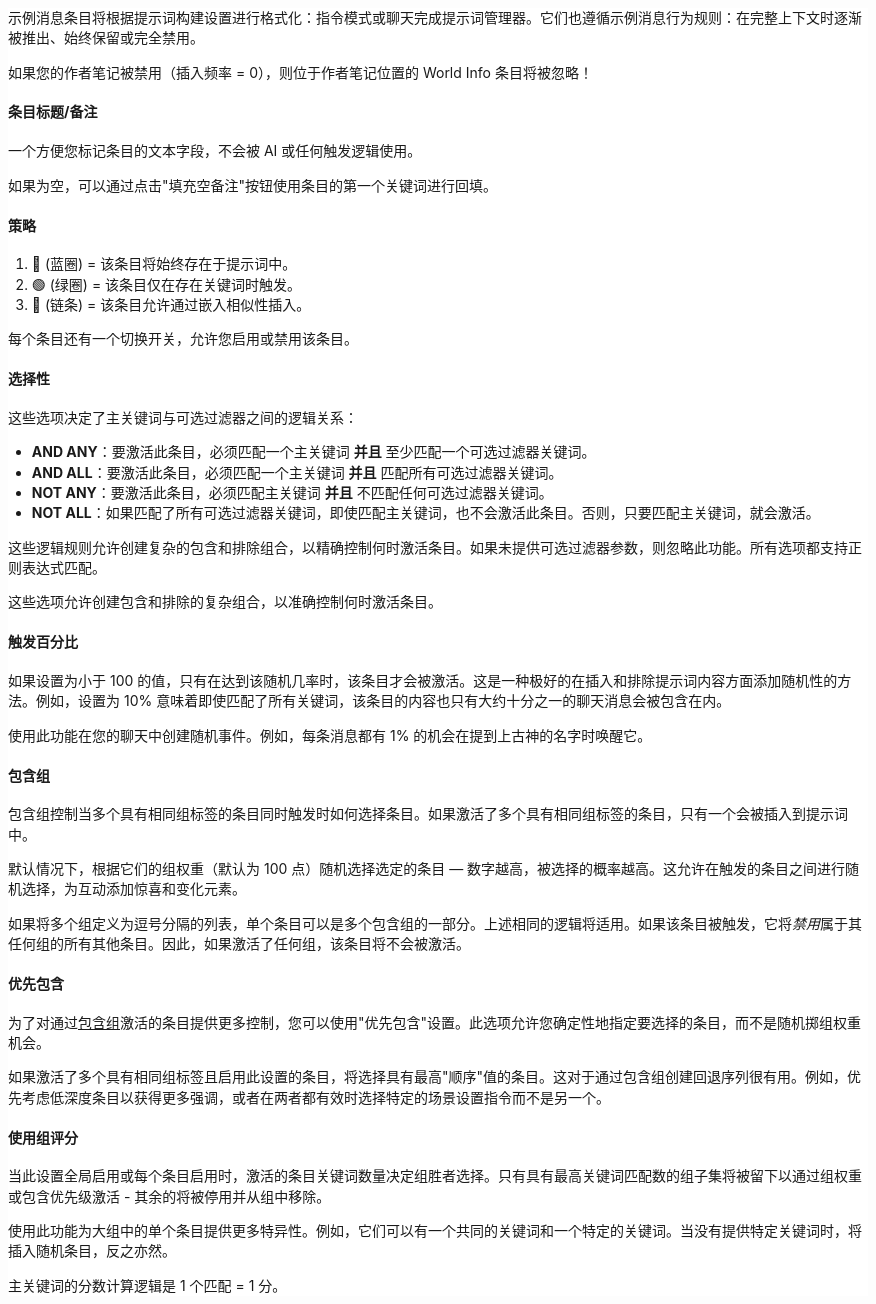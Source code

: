 示例消息条目将根据提示词构建设置进行格式化：指令模式或聊天完成提示词管理器。它们也遵循示例消息行为规则：在完整上下文时逐渐被推出、始终保留或完全禁用。

如果您的作者笔记被禁用（插入频率 = 0），则位于作者笔记位置的 World Info 条目将被忽略！

#### 条目标题/备注

一个方便您标记条目的文本字段，不会被 AI 或任何触发逻辑使用。

如果为空，可以通过点击"填充空备注"按钮使用条目的第一个关键词进行回填。

#### 策略

1. 🔵 (蓝圈) = 该条目将始终存在于提示词中。
2. 🟢 (绿圈) = 该条目仅在存在关键词时触发。
3. 🔗 (链条) = 该条目允许通过嵌入相似性插入。

每个条目还有一个切换开关，允许您启用或禁用该条目。

#### 选择性

这些选项决定了主关键词与可选过滤器之间的逻辑关系：

- **AND ANY**：要激活此条目，必须匹配一个主关键词 **并且** 至少匹配一个可选过滤器关键词。
- **AND ALL**：要激活此条目，必须匹配一个主关键词 **并且** 匹配所有可选过滤器关键词。
- **NOT ANY**：要激活此条目，必须匹配主关键词 **并且** 不匹配任何可选过滤器关键词。
- **NOT ALL**：如果匹配了所有可选过滤器关键词，即使匹配主关键词，也不会激活此条目。否则，只要匹配主关键词，就会激活。

这些逻辑规则允许创建复杂的包含和排除组合，以精确控制何时激活条目。如果未提供可选过滤器参数，则忽略此功能。所有选项都支持正则表达式匹配。

这些选项允许创建包含和排除的复杂组合，以准确控制何时激活条目。

#### 触发百分比

如果设置为小于 100 的值，只有在达到该随机几率时，该条目才会被激活。这是一种极好的在插入和排除提示词内容方面添加随机性的方法。例如，设置为 10% 意味着即使匹配了所有关键词，该条目的内容也只有大约十分之一的聊天消息会被包含在内。

使用此功能在您的聊天中创建随机事件。例如，每条消息都有 1% 的机会在提到上古神的名字时唤醒它。

#### 包含组

包含组控制当多个具有相同组标签的条目同时触发时如何选择条目。如果激活了多个具有相同组标签的条目，只有一个会被插入到提示词中。

默认情况下，根据它们的组权重（默认为 100 点）随机选择选定的条目 — 数字越高，被选择的概率越高。这允许在触发的条目之间进行随机选择，为互动添加惊喜和变化元素。

如果将多个组定义为逗号分隔的列表，单个条目可以是多个包含组的一部分。上述相同的逻辑将适用。如果该条目被触发，它将*禁用*属于其任何组的所有其他条目。因此，如果激活了任何组，该条目将不会被激活。

#### 优先包含

为了对通过[包含组](#包含组)激活的条目提供更多控制，您可以使用"优先包含"设置。此选项允许您确定性地指定要选择的条目，而不是随机掷组权重机会。

如果激活了多个具有相同组标签且启用此设置的条目，将选择具有最高"顺序"值的条目。这对于通过包含组创建回退序列很有用。例如，优先考虑低深度条目以获得更多强调，或者在两者都有效时选择特定的场景设置指令而不是另一个。

#### 使用组评分

当此设置全局启用或每个条目启用时，激活的条目关键词数量决定组胜者选择。只有具有最高关键词匹配数的组子集将被留下以通过组权重或包含优先级激活 - 其余的将被停用并从组中移除。

使用此功能为大组中的单个条目提供更多特异性。例如，它们可以有一个共同的关键词和一个特定的关键词。当没有提供特定关键词时，将插入随机条目，反之亦然。

主关键词的分数计算逻辑是 1 个匹配 = 1 分。
